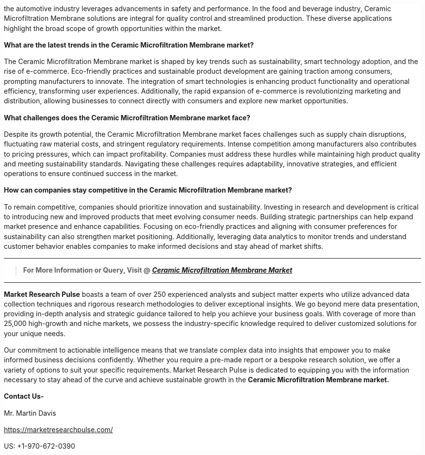 the automotive industry leverages advancements in safety and performance. In the food and beverage industry, Ceramic Microfiltration Membrane solutions are integral for quality control and streamlined production. These diverse applications highlight the broad scope of growth opportunities within the market.</p><p><strong>What are the latest trends in the Ceramic Microfiltration Membrane market?</strong></p><p>The Ceramic Microfiltration Membrane market is shaped by key trends such as sustainability, smart technology adoption, and the rise of e-commerce. Eco-friendly practices and sustainable product development are gaining traction among consumers, prompting manufacturers to innovate. The integration of smart technologies is enhancing product functionality and operational efficiency, transforming user experiences. Additionally, the rapid expansion of e-commerce is revolutionizing marketing and distribution, allowing businesses to connect directly with consumers and explore new market opportunities.</p><p><strong>What challenges does the Ceramic Microfiltration Membrane market face?</strong></p><p>Despite its growth potential, the Ceramic Microfiltration Membrane market faces challenges such as supply chain disruptions, fluctuating raw material costs, and stringent regulatory requirements. Intense competition among manufacturers also contributes to pricing pressures, which can impact profitability. Companies must address these hurdles while maintaining high product quality and meeting sustainability standards. Navigating these challenges requires adaptability, innovative strategies, and efficient operations to ensure continued success in the market.</p><p><strong>How can companies stay competitive in the Ceramic Microfiltration Membrane market?</strong></p><p>To remain competitive, companies should prioritize innovation and sustainability. Investing in research and development is critical to introducing new and improved products that meet evolving consumer needs. Building strategic partnerships can help expand market presence and enhance capabilities. Focusing on eco-friendly practices and aligning with consumer preferences for sustainability can also strengthen market positioning. Additionally, leveraging data analytics to monitor trends and understand customer behavior enables companies to make informed decisions and stay ahead of market shifts.</p><hr /><blockquote><p><strong>For More Information or Query, Visit @&nbsp;<em><a href="https://marketresearchpulse.com/report/116949/ceramic-microfiltration-membrane-market?utm_source=Linkedin&utm_medium=0115">Ceramic Microfiltration Membrane Market</a></em></strong></p></blockquote><hr /><p><strong>Market Research Pulse</strong> boasts a team of over 250 experienced analysts and subject matter experts who utilize advanced data collection techniques and rigorous research methodologies to deliver exceptional insights. We go beyond mere data presentation, providing in-depth analysis and strategic guidance tailored to help you achieve your business goals. With coverage of more than 25,000 high-growth and niche markets, we possess the industry-specific knowledge required to deliver customized solutions for your unique needs.</p><p>Our commitment to actionable intelligence means that we translate complex data into insights that empower you to make informed business decisions confidently. Whether you require a pre-made report or a bespoke research solution, we offer a variety of options to suit your specific requirements. Market Research Pulse is dedicated to equipping you with the information necessary to stay ahead of the curve and achieve sustainable growth in the <strong>Ceramic Microfiltration Membrane market.</strong></p><p><strong>Contact Us-</strong></p><p>Mr. Martin Davis</p><p>https://marketresearchpulse.com/</p><p>US: +1-970-672-0390</p>
